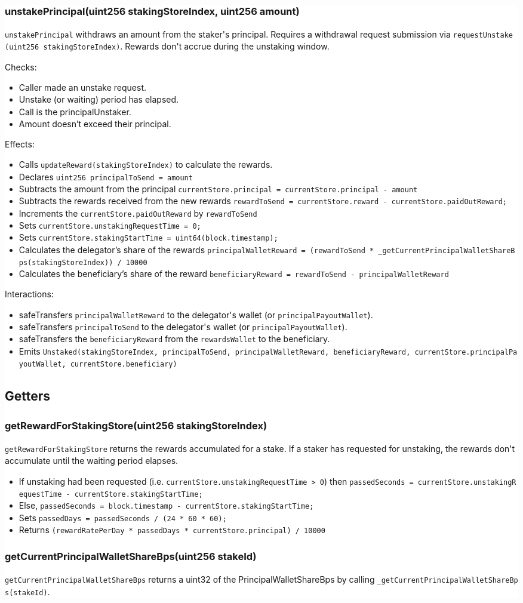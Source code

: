 ### unstakePrincipal(uint256 stakingStoreIndex, uint256 amount)

`unstakePrincipal` withdraws an amount from the staker's principal. Requires a withdrawal request submission via `requestUnstake(uint256 stakingStoreIndex)`. Rewards don't accrue during the unstaking window.

Checks:

- Caller made an unstake request.
- Unstake (or waiting) period has elapsed.
- Call is the principalUnstaker.
- Amount doesn’t exceed their principal.

Effects:

- Calls `updateReward(stakingStoreIndex)` to calculate the rewards.
- Declares `uint256 principalToSend = amount`
- Subtracts the amount from the principal `currentStore.principal = currentStore.principal - amount`
- Subtracts the rewards received from the new rewards `rewardToSend = currentStore.reward - currentStore.paidOutReward;`
- Increments the `currentStore.paidOutReward` by `rewardToSend`
- Sets `currentStore.unstakingRequestTime = 0;`
- Sets `currentStore.stakingStartTime = uint64(block.timestamp);`
- Calculates the delegator’s share of the rewards `principalWalletReward = (rewardToSend * _getCurrentPrincipalWalletShareBps(stakingStoreIndex)) / 10000`
- Calculates the beneficiary’s share of the reward `beneficiaryReward = rewardToSend - principalWalletReward`

Interactions:

- safeTransfers `principalWalletReward` to the delegator's wallet (or `principalPayoutWallet`).
- safeTransfers `principalToSend` to the delegator's wallet (or `principalPayoutWallet`).
- safeTransfers the `beneficiaryReward` from the `rewardsWallet` to the beneficiary.
- Emits `Unstaked(stakingStoreIndex, principalToSend, principalWalletReward, beneficiaryReward, currentStore.principalPayoutWallet, currentStore.beneficiary)`

## Getters

### getRewardForStakingStore(uint256 stakingStoreIndex)

`getRewardForStakingStore` returns the rewards accumulated for a stake. If a staker has requested for unstaking, the rewards don't accumulate until the waiting period elapses.

- If unstaking had been requested (i.e. `currentStore.unstakingRequestTime > 0`) then `passedSeconds = currentStore.unstakingRequestTime - currentStore.stakingStartTime;`
- Else, `passedSeconds = block.timestamp - currentStore.stakingStartTime;`
- Sets `passedDays = passedSeconds / (24 * 60 * 60);`
- Returns `(rewardRatePerDay * passedDays * currentStore.principal) / 10000`

### getCurrentPrincipalWalletShareBps(uint256 stakeId)

`getCurrentPrincipalWalletShareBps` returns a uint32 of the PrincipalWalletShareBps by calling `_getCurrentPrincipalWalletShareBps(stakeId)`.
